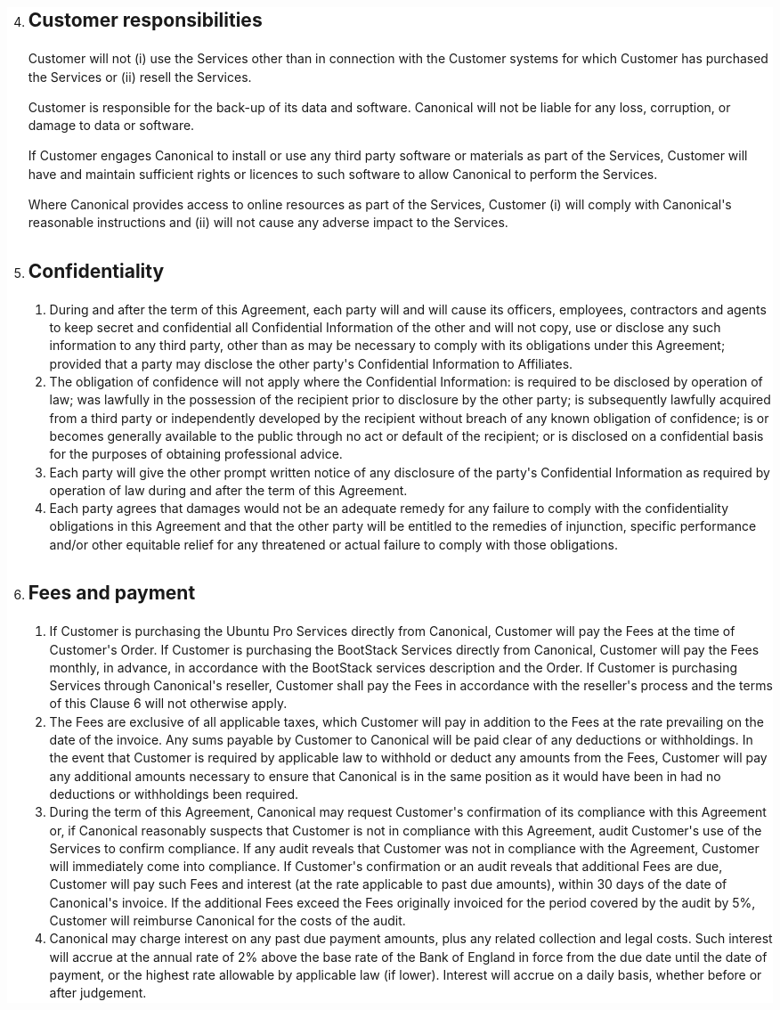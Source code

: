 4.  ## Customer responsibilities

    Customer will not (i) use the Services other than in connection with the Customer systems for which Customer has purchased the Services or (ii) resell the Services.

    Customer is responsible for the back-up of its data and software. Canonical will not be liable for any loss, corruption, or damage to data or software.

    If Customer engages Canonical to install or use any third party software or materials as part of the Services, Customer will have and maintain sufficient rights or licences to such software to allow Canonical to perform the Services.

    Where Canonical provides access to online resources as part of the Services, Customer (i) will comply with Canonical's reasonable instructions and (ii) will not cause any adverse impact to the Services.

5.  ## Confidentiality

    1.  During and after the term of this Agreement, each party will and will cause its officers, employees, contractors and agents to keep secret and confidential all Confidential Information of the other and will not copy, use or disclose any such information to any third party, other than as may be necessary to comply with its obligations under this Agreement; provided that a party may disclose the other party's Confidential Information to Affiliates.
    2.  The obligation of confidence will not apply where the Confidential Information: is required to be disclosed by operation of law; was lawfully in the possession of the recipient prior to disclosure by the other party; is subsequently lawfully acquired from a third party or independently developed by the recipient without breach of any known obligation of confidence; is or becomes generally available to the public through no act or default of the recipient; or is disclosed on a confidential basis for the purposes of obtaining professional advice.
    3.  Each party will give the other prompt written notice of any disclosure of the party's Confidential Information as required by operation of law during and after the term of this Agreement.
    4.  Each party agrees that damages would not be an adequate remedy for any failure to comply with the confidentiality obligations in this Agreement and that the other party will be entitled to the remedies of injunction, specific performance and/or other equitable relief for any threatened or actual failure to comply with those obligations.

6.  ## Fees and payment

    1.  If Customer is purchasing the Ubuntu Pro Services directly from Canonical, Customer will pay the Fees at the time of Customer's Order. If Customer is purchasing the BootStack Services directly from Canonical, Customer will pay the Fees monthly, in advance, in accordance with the BootStack services description and the Order. If Customer is purchasing Services through Canonical's reseller, Customer shall pay the Fees in accordance with the reseller's process and the terms of this Clause 6 will not otherwise apply.
    2.  The Fees are exclusive of all applicable taxes, which Customer will pay in addition to the Fees at the rate prevailing on the date of the invoice. Any sums payable by Customer to Canonical will be paid clear of any deductions or withholdings. In the event that Customer is required by applicable law to withhold or deduct any amounts from the Fees, Customer will pay any additional amounts necessary to ensure that Canonical is in the same position as it would have been in had no deductions or withholdings been required.
    3.  During the term of this Agreement, Canonical may request Customer's confirmation of its compliance with this Agreement or, if Canonical reasonably suspects that Customer is not in compliance with this Agreement, audit Customer's use of the Services to confirm compliance. If any audit reveals that Customer was not in compliance with the Agreement, Customer will immediately come into compliance. If Customer's confirmation or an audit reveals that additional Fees are due, Customer will pay such Fees and interest (at the rate applicable to past due amounts), within 30 days of the date of Canonical's invoice. If the additional Fees exceed the Fees originally invoiced for the period covered by the audit by 5%, Customer will reimburse Canonical for the costs of the audit.
    4.  Canonical may charge interest on any past due payment amounts, plus any related collection and legal costs. Such interest will accrue at the annual rate of 2% above the base rate of the Bank of England in force from the due date until the date of payment, or the highest rate allowable by applicable law (if lower). Interest will accrue on a daily basis, whether before or after judgement.
